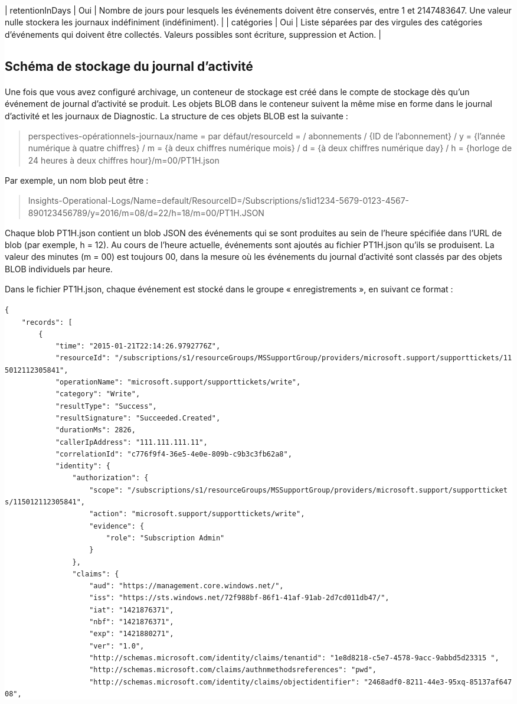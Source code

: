 | retentionInDays | Oui      | Nombre de jours pour lesquels les événements doivent être conservés, entre 1 et 2147483647. Une valeur nulle stockera les journaux indéfiniment (indéfiniment).                                                                                                                                                                                             |
| catégories      | Oui      | Liste séparées par des virgules des catégories d’événements qui doivent être collectés. Valeurs possibles sont écriture, suppression et Action.                                                                                                                                                                                 |

## <a name="storage-schema-of-the-activity-log"></a>Schéma de stockage du journal d’activité
Une fois que vous avez configuré archivage, un conteneur de stockage est créé dans le compte de stockage dès qu’un événement de journal d’activité se produit. Les objets BLOB dans le conteneur suivent la même mise en forme dans le journal d’activité et les journaux de Diagnostic. La structure de ces objets BLOB est la suivante :

> perspectives-opérationnels-journaux/name = par défaut/resourceId = / abonnements / {ID de l’abonnement} / y = {l’année numérique à quatre chiffres} / m = {à deux chiffres numérique mois} / d = {à deux chiffres numérique day} / h = {horloge de 24 heures à deux chiffres hour}/m=00/PT1H.json

Par exemple, un nom blob peut être :

> Insights-Operational-Logs/Name=default/ResourceID=/Subscriptions/s1id1234-5679-0123-4567-890123456789/y=2016/m=08/d=22/h=18/m=00/PT1H.JSON

Chaque blob PT1H.json contient un blob JSON des événements qui se sont produites au sein de l’heure spécifiée dans l’URL de blob (par exemple, h = 12). Au cours de l’heure actuelle, événements sont ajoutés au fichier PT1H.json qu’ils se produisent. La valeur des minutes (m = 00) est toujours 00, dans la mesure où les événements du journal d’activité sont classés par des objets BLOB individuels par heure.

Dans le fichier PT1H.json, chaque événement est stocké dans le groupe « enregistrements », en suivant ce format :

```
{
    "records": [
        {
            "time": "2015-01-21T22:14:26.9792776Z",
            "resourceId": "/subscriptions/s1/resourceGroups/MSSupportGroup/providers/microsoft.support/supporttickets/115012112305841",
            "operationName": "microsoft.support/supporttickets/write",
            "category": "Write",
            "resultType": "Success",
            "resultSignature": "Succeeded.Created",
            "durationMs": 2826,
            "callerIpAddress": "111.111.111.11",
            "correlationId": "c776f9f4-36e5-4e0e-809b-c9b3c3fb62a8",
            "identity": {
                "authorization": {
                    "scope": "/subscriptions/s1/resourceGroups/MSSupportGroup/providers/microsoft.support/supporttickets/115012112305841",
                    "action": "microsoft.support/supporttickets/write",
                    "evidence": {
                        "role": "Subscription Admin"
                    }
                },
                "claims": {
                    "aud": "https://management.core.windows.net/",
                    "iss": "https://sts.windows.net/72f988bf-86f1-41af-91ab-2d7cd011db47/",
                    "iat": "1421876371",
                    "nbf": "1421876371",
                    "exp": "1421880271",
                    "ver": "1.0",
                    "http://schemas.microsoft.com/identity/claims/tenantid": "1e8d8218-c5e7-4578-9acc-9abbd5d23315 ",
                    "http://schemas.microsoft.com/claims/authnmethodsreferences": "pwd",
                    "http://schemas.microsoft.com/identity/claims/objectidentifier": "2468adf0-8211-44e3-95xq-85137af64708",
```